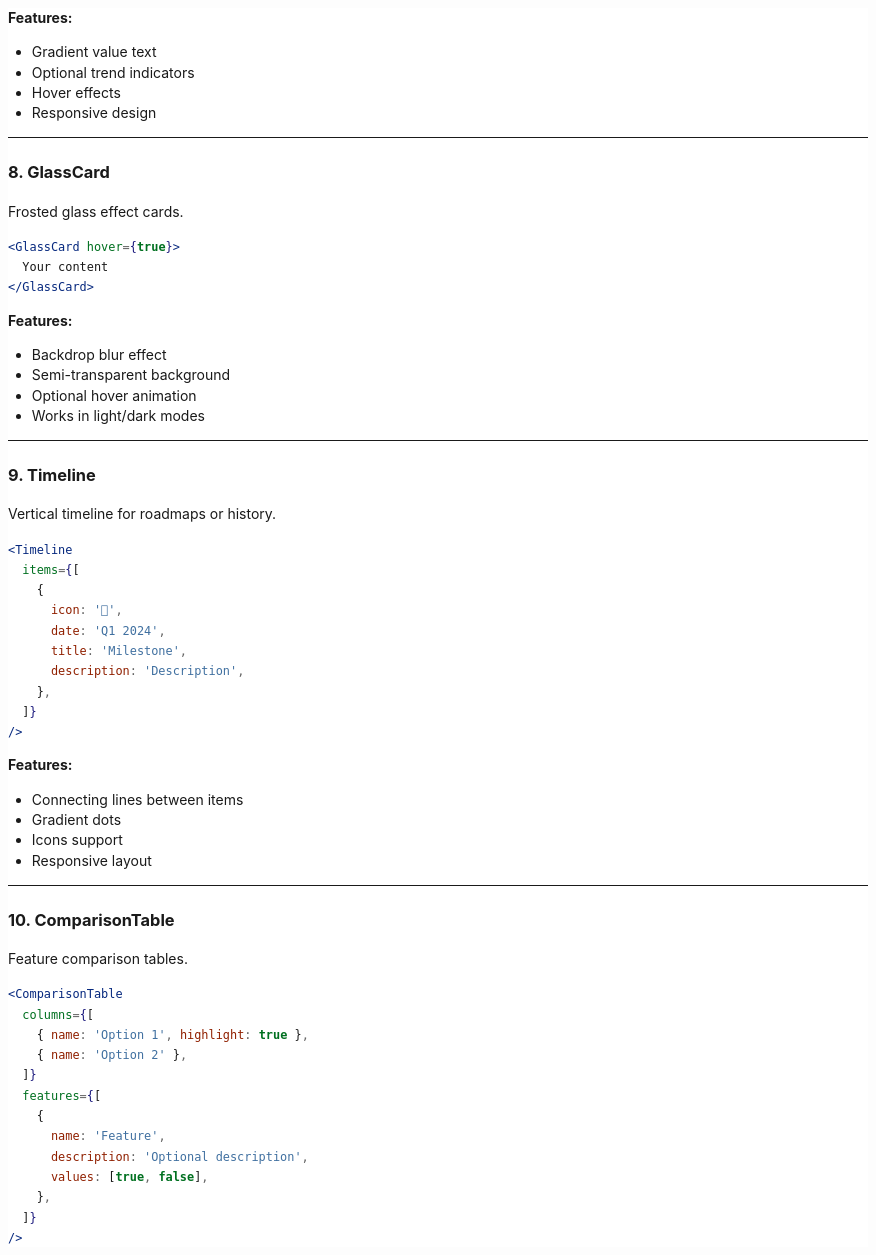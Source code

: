 **Features:**
- Gradient value text
- Optional trend indicators
- Hover effects
- Responsive design

---

### 8. GlassCard
Frosted glass effect cards.

```jsx
<GlassCard hover={true}>
  Your content
</GlassCard>
```

**Features:**
- Backdrop blur effect
- Semi-transparent background
- Optional hover animation
- Works in light/dark modes

---

### 9. Timeline
Vertical timeline for roadmaps or history.

```jsx
<Timeline
  items={[
    {
      icon: '🚀',
      date: 'Q1 2024',
      title: 'Milestone',
      description: 'Description',
    },
  ]}
/>
```

**Features:**
- Connecting lines between items
- Gradient dots
- Icons support
- Responsive layout

---

### 10. ComparisonTable
Feature comparison tables.

```jsx
<ComparisonTable
  columns={[
    { name: 'Option 1', highlight: true },
    { name: 'Option 2' },
  ]}
  features={[
    {
      name: 'Feature',
      description: 'Optional description',
      values: [true, false],
    },
  ]}
/>
```